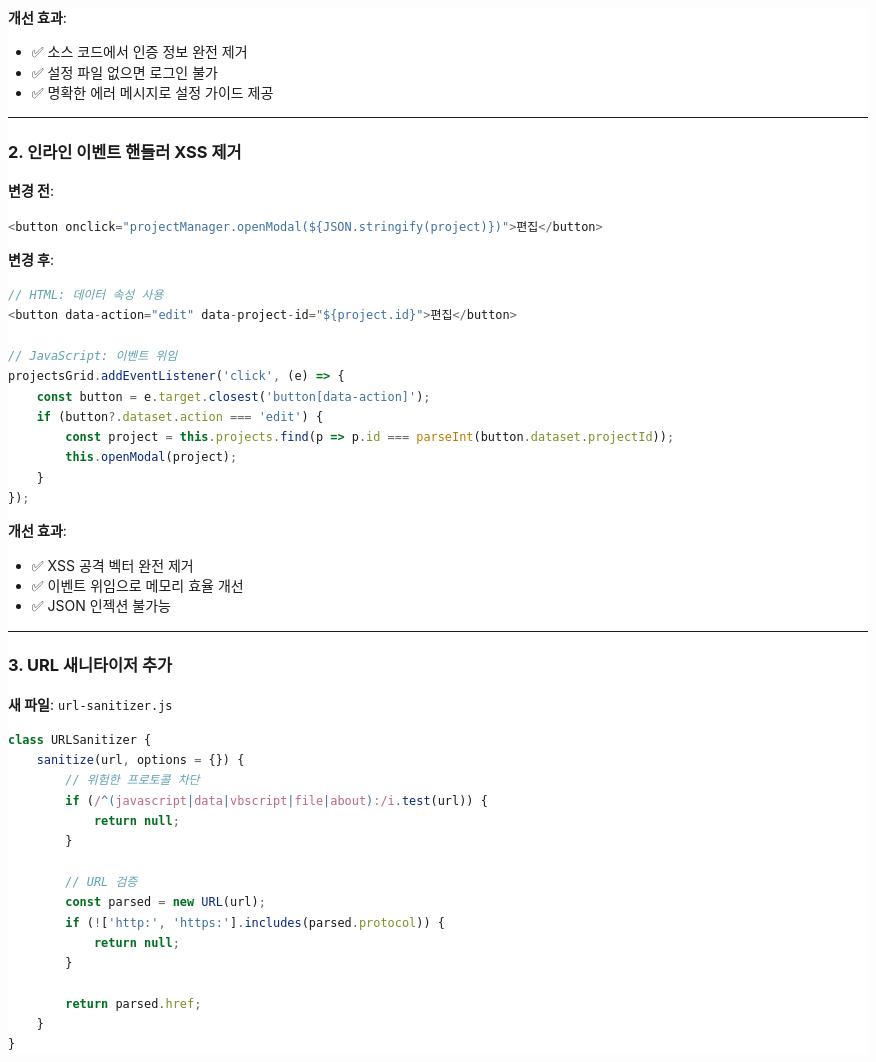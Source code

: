 **개선 효과**:
- ✅ 소스 코드에서 인증 정보 완전 제거
- ✅ 설정 파일 없으면 로그인 불가
- ✅ 명확한 에러 메시지로 설정 가이드 제공

---

### 2. 인라인 이벤트 핸들러 XSS 제거

**변경 전**:
```javascript
<button onclick="projectManager.openModal(${JSON.stringify(project)})">편집</button>
```

**변경 후**:
```javascript
// HTML: 데이터 속성 사용
<button data-action="edit" data-project-id="${project.id}">편집</button>

// JavaScript: 이벤트 위임
projectsGrid.addEventListener('click', (e) => {
    const button = e.target.closest('button[data-action]');
    if (button?.dataset.action === 'edit') {
        const project = this.projects.find(p => p.id === parseInt(button.dataset.projectId));
        this.openModal(project);
    }
});
```

**개선 효과**:
- ✅ XSS 공격 벡터 완전 제거
- ✅ 이벤트 위임으로 메모리 효율 개선
- ✅ JSON 인젝션 불가능

---

### 3. URL 새니타이저 추가

**새 파일**: `url-sanitizer.js`

```javascript
class URLSanitizer {
    sanitize(url, options = {}) {
        // 위험한 프로토콜 차단
        if (/^(javascript|data|vbscript|file|about):/i.test(url)) {
            return null;
        }

        // URL 검증
        const parsed = new URL(url);
        if (!['http:', 'https:'].includes(parsed.protocol)) {
            return null;
        }

        return parsed.href;
    }
}
```
